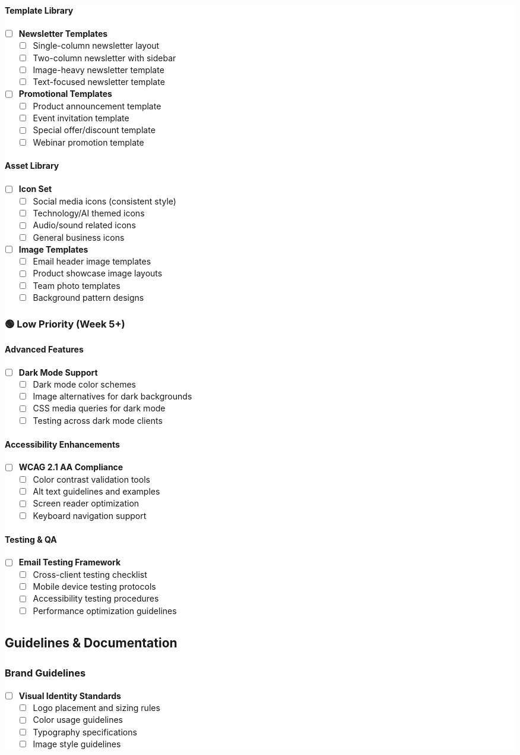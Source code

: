 #### Template Library
- [ ] **Newsletter Templates**
  - [ ] Single-column newsletter layout
  - [ ] Two-column newsletter with sidebar
  - [ ] Image-heavy newsletter template
  - [ ] Text-focused newsletter template
- [ ] **Promotional Templates**
  - [ ] Product announcement template
  - [ ] Event invitation template
  - [ ] Special offer/discount template
  - [ ] Webinar promotion template

#### Asset Library
- [ ] **Icon Set**
  - [ ] Social media icons (consistent style)
  - [ ] Technology/AI themed icons
  - [ ] Audio/sound related icons
  - [ ] General business icons
- [ ] **Image Templates**
  - [ ] Email header image templates
  - [ ] Product showcase image layouts
  - [ ] Team photo templates
  - [ ] Background pattern designs

### 🟢 Low Priority (Week 5+)

#### Advanced Features
- [ ] **Dark Mode Support**
  - [ ] Dark mode color schemes
  - [ ] Image alternatives for dark backgrounds
  - [ ] CSS media queries for dark mode
  - [ ] Testing across dark mode clients

#### Accessibility Enhancements
- [ ] **WCAG 2.1 AA Compliance**
  - [ ] Color contrast validation tools
  - [ ] Alt text guidelines and examples
  - [ ] Screen reader optimization
  - [ ] Keyboard navigation support

#### Testing & QA
- [ ] **Email Testing Framework**
  - [ ] Cross-client testing checklist
  - [ ] Mobile device testing protocols
  - [ ] Accessibility testing procedures
  - [ ] Performance optimization guidelines

## Guidelines & Documentation

### Brand Guidelines
- [ ] **Visual Identity Standards**
  - [ ] Logo placement and sizing rules
  - [ ] Color usage guidelines
  - [ ] Typography specifications
  - [ ] Image style guidelines
